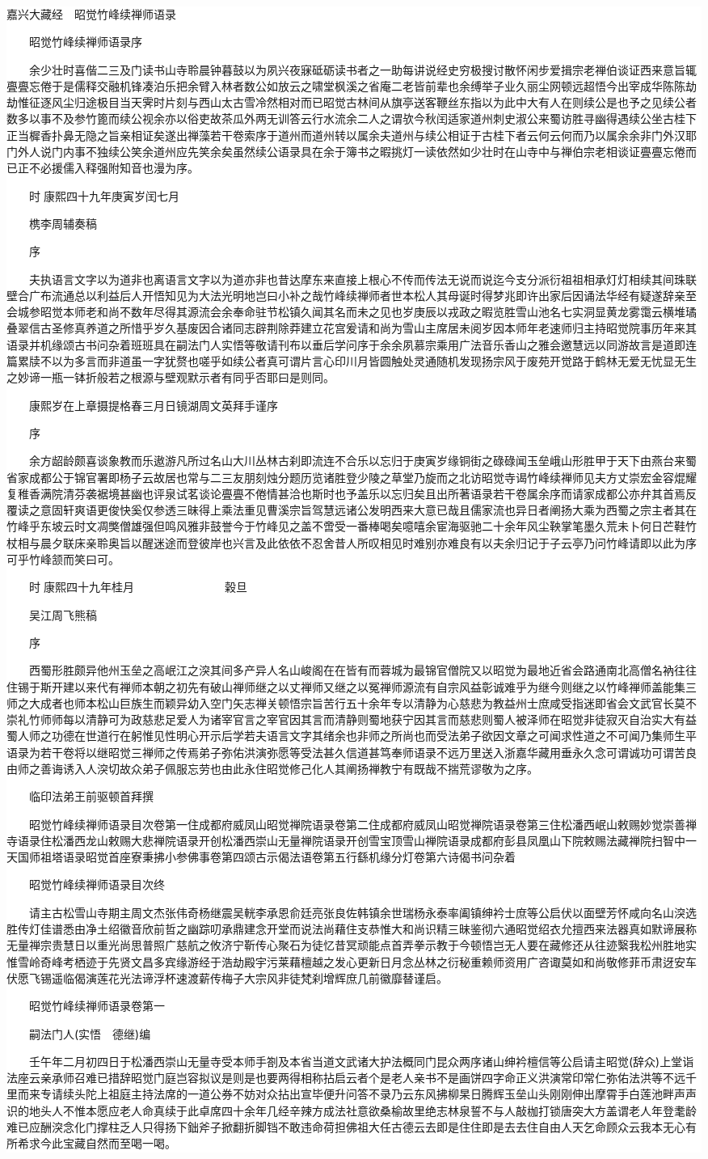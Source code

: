 嘉兴大藏经　昭觉竹峰续禅师语录


　　昭觉竹峰续禅师语录序

　　余少壮时喜偕二三及门读书山寺聆晨钟暮鼓以为夙兴夜寐砥砺读书者之一助每讲说经史穷极搜讨散怀闲步爱揖宗老禅伯谈证西来意旨辄亹亹忘倦于是儒释交融机锋凑泊乐把余臂入林者数公如放云之啸堂枫溪之省庵二老皆前辈也余缚举子业久丽尘网顿远超悟今出宰成华陈陈劫劫惟征逐风尘归途极目当天霁时片刻与西山太古雪冷然相对而已昭觉古林间从旗亭送客鞭丝东指以为此中大有人在则续公是也予之见续公者数多以事不及参竹篦而续公视余亦以俗吏故茶瓜外两无训答云行水流余二人之谓欤今秋闰适家道州刺史淑公来蜀访胜寻幽得遇续公坐古桂下正当樨香扑鼻无隐之旨亲相证矣遂出禅藻若干卷索序于道州而道州转以属余夫道州与续公相证于古桂下者云何云何而乃以属余余非门外汉耶门外人说门内事不独续公笑余道州应先笑余矣虽然续公语录具在余于簿书之暇挑灯一读依然如少壮时在山寺中与禅伯宗老相谈证亹亹忘倦而已正不必援儒入释强附知音也漫为序。

　　时
康熙四十九年庚寅岁闰七月

　　槜李周辅奏稿

　　序

　　夫执语言文字以为道非也离语言文字以为道亦非也昔达摩东来直接上根心不传而传法无说而说迄今支分派衍祖祖相承灯灯相续其间珠联壁合广布流通总以利益后人开悟知见为大法光明地岂曰小补之哉竹峰续禅师者世本松人其母诞时得梦兆即许出家后因诵法华经有疑遂辞亲至会城参昭觉本师老和尚不数年尽得其源流会余奉命驻节松镇久闻其名而未之见也岁庚辰以戎政之暇览胜雪山池名七实洞显黄龙雾霭云横堆璚叠翠信古圣修真养道之所惜乎岁久基废因合诸同志辟荆除莽建立花宫爰请和尚为雪山主席居未阅岁因本师年老速师归主持昭觉院事历年来其语录并机缘颂古书问杂着班班具在嗣法门人实悟等敬请刊布以垂后学问序于余余夙慕宗乘用广法音乐香山之雅会邀慧远以同游故言是道即连篇累牍不以为多言而非道虽一字犹赘也嗟乎如续公者真可谓片言心印川月皆圆触处灵通随机发现扬宗风于废苑开觉路于鹤林无爱无忧显无生之妙谛一瓶一钵折般若之根源与壁观默示者有同乎否耶曰是则同。

　　康熙岁在上章摄提格春三月日镜湖周文英拜手谨序

　　序

　　余方龆龄颇喜谈象教而乐遨游凡所过名山大川丛林古刹即流连不合乐以忘归于庚寅岁缘铜街之碌碌闻玉垒峨山形胜甲于天下由燕台来蜀省家成都公于锦官署即杨子云故居也常与二三友朋刻烛分题历览诸胜登少陵之草堂乃旋而之北访昭觉寺谒竹峰续禅师见夫方丈崇宏金容焜耀复稚香满院清芬袭裾境甚幽也评泉试茗谈论亹亹不倦情甚洽也斯时也予盖乐以忘归矣且出所著语录若干卷属余序而请家成都公亦弁其首焉反覆读之意固轩爽语更俊快奚仅参透三昧得上乘法重见曹溪宗旨驾慧远诸公发明西来大意已哉且儒家流也异日者阐扬大乘为西蜀之宗主者其在竹峰乎东坡云时文凋獘僧雄强但鸣风雅非鼓誉今于竹峰见之盖不啻受一番棒喝矣噫嘻余宦海驱驰二十余年风尘鞅掌笔墨久荒未卜何日芒鞋竹杖相与晨夕联床亲聆奥旨以醒迷途而登彼岸也兴言及此依依不忍舍昔人所叹相见时难别亦难良有以夫余归记于子云亭乃问竹峰请即以此为序可乎竹峰颔而笑曰可。

　　时
康熙四十九年桂月　　　　　　　　榖旦

　　吴江周飞熊稿

　　序

　　西蜀形胜颇异他州玉垒之高岷江之湥其间多产异人名山峻阁在在皆有而蓉城为最锦官僧院又以昭觉为最地近省会路通南北高僧名衲往往住锡于斯开建以来代有禅师本朝之初先有破山禅师继之以丈禅师又继之以冤禅师源流有自宗风益彰诚难乎为继今则继之以竹峰禅师盖能集三师之大成者也师本松山巨族生而颖异幼入空门矢志禅关顿悟宗旨苦行五十余年专以清静为心慈悲为教益州士庶咸受指迷即省会文武官长莫不崇礼竹师师每以清静可为政慈悲足爱人为诸宰官言之宰官因其言而清静则蜀地获宁因其言而慈悲则蜀人被泽师在昭觉非徒寂灭自治实大有益蜀人师之功德在世道行在躬惟见性明心开示后学若夫语言文字其绪余也非师之所尚也而受法弟子欲因文章之可闻求性道之不可闻乃集师生平语录为若干卷将以继昭觉三禅师之传焉弟子弥佑洪演弥愿等受法甚久信道甚笃奉师语录不远万里送入浙嘉华藏用垂永久念可谓诚功可谓苦良由师之善诲诱入人湥切故众弟子佩服忘劳也由此永住昭觉修己化人其阐扬禅教宁有既哉不揣荒谬敬为之序。

　　临印法弟王前驱顿首拜撰

　　昭觉竹峰续禅师语录目次卷第一住成都府威凤山昭觉禅院语录卷第二住成都府威凤山昭觉禅院语录卷第三住松潘西岷山敕赐妙觉崇善禅寺语录住松潘西龙山敕赐大悲禅院语录开创松潘西崇山无量禅院语录开创雪宝顶雪山禅院语录成都府彭县凤凰山下院敕赐法藏禅院扫智中一天国师祖塔语录昭觉首座寮秉拂小参佛事卷第四颂古示偈法语卷第五行繇机缘分灯卷第六诗偈书问杂着

　　昭觉竹峰续禅师语录目次终

　　请主古松雪山寺期主周文杰张伟奇杨继震吴輄李承恩俞廷亮张良佐韩镇余世瑞杨永泰率阖镇绅衿士庶等公启伏以面壁芳怀咸向名山湥选胜传灯佳谱悉由净土绍徽音欣前哲之幽踪叨承鼎建念开堂而说法尚藉住支恭惟大和尚识精三昧鉴彻六通昭觉绍衣允擅西来法器真如默谛展称无量禅宗贵慧日以重光尚思普照广慈航之攸济宁靳传心聚石为徒忆昔冥顽能点首弄拳示教于今顿悟岂无人要在藏修还从往迹繄我松州胜地实惟雪岭奇峰考栖迹于先贤文昌多宾缘游经于浩劫殿宇污莱藉檀越之发心更新日月念丛林之衍秘重赖师资用广咨诹莫如和尚敬修菲币肃迓安车伏愿飞锡遥临偈演莲花光法谛浮杯速渡薪传梅子大宗风非徒梵刹增辉庶几前徽靡替谨启。

　　昭觉竹峰续禅师语录卷第一

　　嗣法门人(实悟　德继)编

　　壬午年二月初四日于松潘西崇山无量寺受本师手劄及本省当道文武诸大护法概同门昆众两序诸山绅衿檀信等公启请主昭觉(辞众)上堂诣法座云亲承师召难已措辞昭觉门庭岂容拟议是则是也要两得相称拈启云者个是老人亲书不是画饼四字命正义洪演常印常仁弥佑法洪等不远千里而来专请续头陀上祖庭主持法席的一道公券不妨对众拈出宣毕便升问答不录乃云东风拂柳杲日腾辉玉垒山头刚刚伸出摩霄手白莲池畔声声识的地头人不惟本愿应老人命真续于此卓席四十余年几经辛辣方成法社意欲桑榆故里绝志林泉誓不与人敲枷打锁唐突大方盖谓老人年登耄龄难已应酬湥念化门撑柱乏人只得扬下鈯斧子掀翻折脚铛不敢违命荷担佛祖大任古德云去即是住住即是去去住自由人天乞命顾众云我本无心有所希求今此宝藏自然而至喝一喝。
